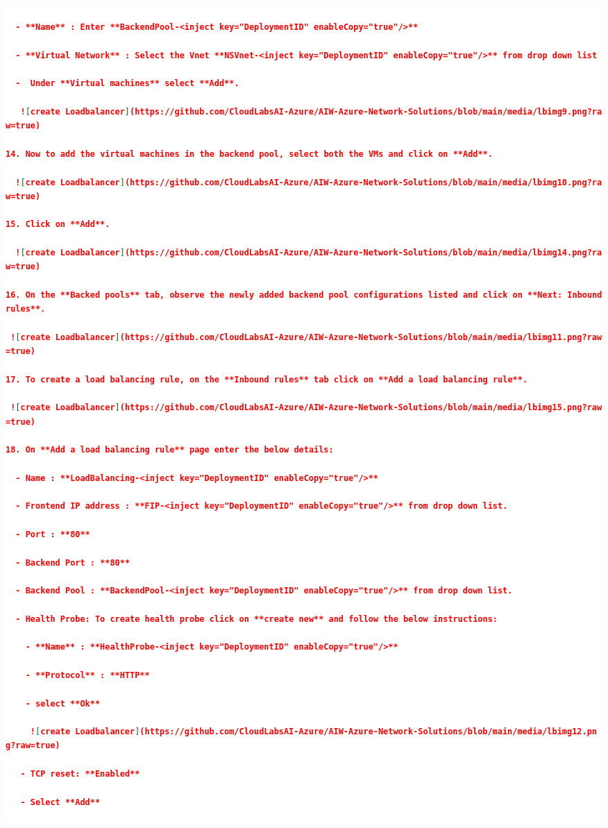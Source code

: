    ```json

     - **Name** : Enter **BackendPool-<inject key="DeploymentID" enableCopy="true"/>**

     - **Virtual Network** : Select the Vnet **NSVnet-<inject key="DeploymentID" enableCopy="true"/>** from drop down list

     -  Under **Virtual machines** select **Add**.

      ![create Loadbalancer](https://github.com/CloudLabsAI-Azure/AIW-Azure-Network-Solutions/blob/main/media/lbimg9.png?raw=true)
      
 14. Now to add the virtual machines in the backend pool, select both the VMs and click on **Add**.

     ![create Loadbalancer](https://github.com/CloudLabsAI-Azure/AIW-Azure-Network-Solutions/blob/main/media/lbimg10.png?raw=true)
     
 15. Click on **Add**.

     ![create Loadbalancer](https://github.com/CloudLabsAI-Azure/AIW-Azure-Network-Solutions/blob/main/media/lbimg14.png?raw=true)
      
16. On the **Backed pools** tab, observe the newly added backend pool configurations listed and click on **Next: Inbound rules**.

    ![create Loadbalancer](https://github.com/CloudLabsAI-Azure/AIW-Azure-Network-Solutions/blob/main/media/lbimg11.png?raw=true)
     
17. To create a load balancing rule, on the **Inbound rules** tab click on **Add a load balancing rule**.

    ![create Loadbalancer](https://github.com/CloudLabsAI-Azure/AIW-Azure-Network-Solutions/blob/main/media/lbimg15.png?raw=true)

18. On **Add a load balancing rule** page enter the below details:

     - Name : **LoadBalancing-<inject key="DeploymentID" enableCopy="true"/>**

     - Frontend IP address : **FIP-<inject key="DeploymentID" enableCopy="true"/>** from drop down list.

     - Port : **80**

     - Backend Port : **80**

     - Backend Pool : **BackendPool-<inject key="DeploymentID" enableCopy="true"/>** from drop down list.
     
     - Health Probe: To create health probe click on **create new** and follow the below instructions:
      
       - **Name** : **HealthProbe-<inject key="DeploymentID" enableCopy="true"/>**
      
       - **Protocol** : **HTTP** 
        
       - select **Ok**

        ![create Loadbalancer](https://github.com/CloudLabsAI-Azure/AIW-Azure-Network-Solutions/blob/main/media/lbimg12.png?raw=true)
       
      - TCP reset: **Enabled**

      - Select **Add**
      
   ```